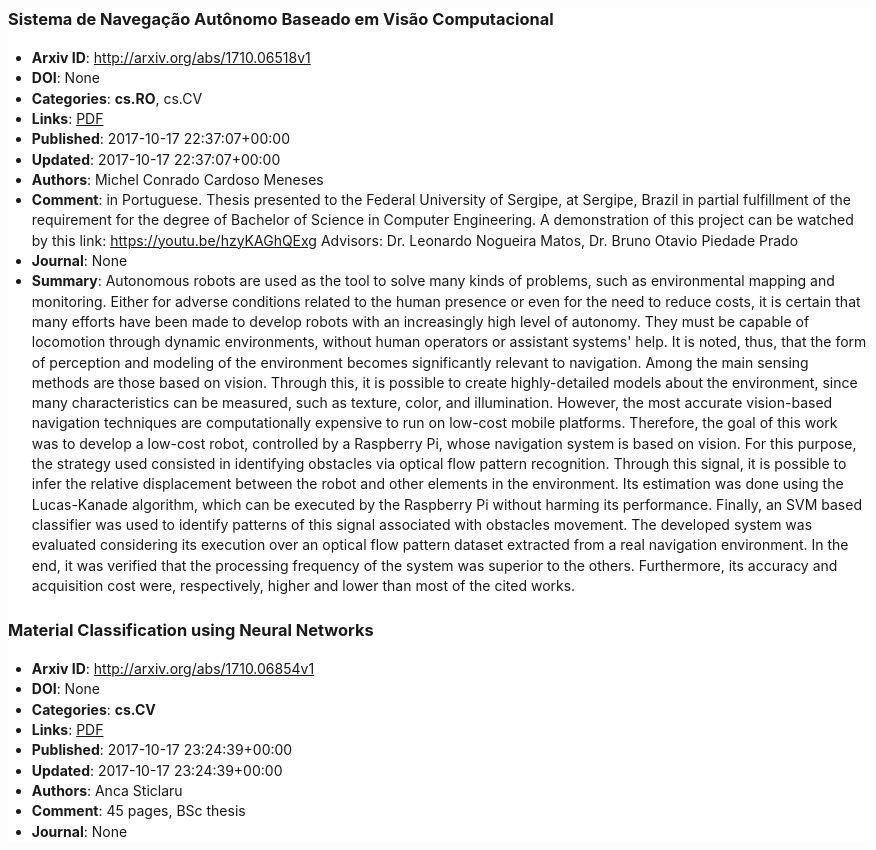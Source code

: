 

### Sistema de Navegação Autônomo Baseado em Visão Computacional
- **Arxiv ID**: http://arxiv.org/abs/1710.06518v1
- **DOI**: None
- **Categories**: **cs.RO**, cs.CV
- **Links**: [PDF](http://arxiv.org/pdf/1710.06518v1)
- **Published**: 2017-10-17 22:37:07+00:00
- **Updated**: 2017-10-17 22:37:07+00:00
- **Authors**: Michel Conrado Cardoso Meneses
- **Comment**: in Portuguese. Thesis presented to the Federal University of Sergipe,
  at Sergipe, Brazil in partial fulfillment of the requirement for the degree
  of Bachelor of Science in Computer Engineering. A demonstration of this
  project can be watched by this link: https://youtu.be/hzyKAGhQExg Advisors:
  Dr. Leonardo Nogueira Matos, Dr. Bruno Otavio Piedade Prado
- **Journal**: None
- **Summary**: Autonomous robots are used as the tool to solve many kinds of problems, such as environmental mapping and monitoring. Either for adverse conditions related to the human presence or even for the need to reduce costs, it is certain that many efforts have been made to develop robots with an increasingly high level of autonomy. They must be capable of locomotion through dynamic environments, without human operators or assistant systems' help. It is noted, thus, that the form of perception and modeling of the environment becomes significantly relevant to navigation. Among the main sensing methods are those based on vision. Through this, it is possible to create highly-detailed models about the environment, since many characteristics can be measured, such as texture, color, and illumination. However, the most accurate vision-based navigation techniques are computationally expensive to run on low-cost mobile platforms. Therefore, the goal of this work was to develop a low-cost robot, controlled by a Raspberry Pi, whose navigation system is based on vision. For this purpose, the strategy used consisted in identifying obstacles via optical flow pattern recognition. Through this signal, it is possible to infer the relative displacement between the robot and other elements in the environment. Its estimation was done using the Lucas-Kanade algorithm, which can be executed by the Raspberry Pi without harming its performance. Finally, an SVM based classifier was used to identify patterns of this signal associated with obstacles movement. The developed system was evaluated considering its execution over an optical flow pattern dataset extracted from a real navigation environment. In the end, it was verified that the processing frequency of the system was superior to the others. Furthermore, its accuracy and acquisition cost were, respectively, higher and lower than most of the cited works.



### Material Classification using Neural Networks
- **Arxiv ID**: http://arxiv.org/abs/1710.06854v1
- **DOI**: None
- **Categories**: **cs.CV**
- **Links**: [PDF](http://arxiv.org/pdf/1710.06854v1)
- **Published**: 2017-10-17 23:24:39+00:00
- **Updated**: 2017-10-17 23:24:39+00:00
- **Authors**: Anca Sticlaru
- **Comment**: 45 pages, BSc thesis
- **Journal**: None